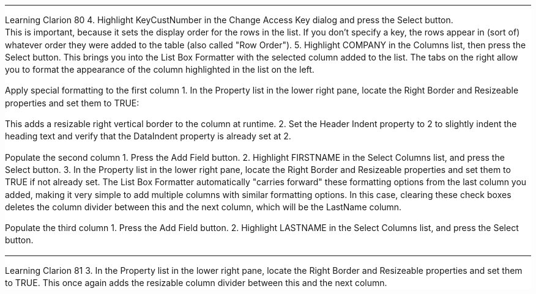 
---

Learning Clarion 
80 
4. 
Highlight KeyCustNumber in the Change Access Key dialog and press the Select 
button.  
This is important, because it sets the display order for the rows in the list. If you don’t specify a 
key, the rows appear in (sort of) whatever order they were added to the table (also called "Row 
Order"). 
5. 
Highlight COMPANY in the Columns list, then press the Select button. 
This brings you into the List Box Formatter with the selected column added to the list. The tabs on 
the right allow you to format the appearance of the column highlighted in the list on the left. 
 
Apply special formatting to the first column 
1. 
In the Property list in the lower right pane, locate the Right Border and Resizeable 
properties and set them to TRUE: 
 
  
 
This adds a resizable right vertical border to the column at runtime. 
2. 
Set the Header Indent property to 2 to slightly indent the heading text and verify that 
the DataIndent property is already set at 2. 
 
Populate the second column 
1. 
Press the Add Field 
 button. 
2. 
Highlight FIRSTNAME in the Select Columns list, and press the Select button. 
3. 
In the Property list in the lower right pane, locate the Right Border and Resizeable 
properties and set them to TRUE if not already set. 
The List Box Formatter automatically "carries forward" these formatting options from the last 
column you added, making it very simple to add multiple columns with similar formatting options. 
In this case, clearing these check boxes deletes the column divider between this and the next 
column, which will be the LastName column. 
 
Populate the third column 
1. 
Press the Add Field 
 button. 
2. 
Highlight LASTNAME in the Select Columns list, and press the Select button. 


---

Learning Clarion 
81 
3. 
In the Property list in the lower right pane, locate the Right Border and Resizeable 
properties and set them to TRUE. 
This once again adds the resizable column divider between this and the next column. 
 